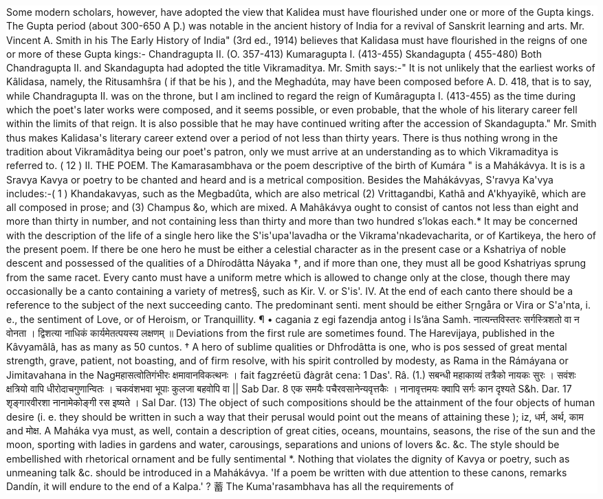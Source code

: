 Some modern scholars, however, have adopted the view that Kalidea must have flourished under one or more of the Gupta kings. The Gupta period (about 300-650 A ̧D.) was notable in the ancient history of India for a revival of Sanskrit learning and arts. Mr. Vincent A. Smith in his 
The Early History of India" (3rd ed., 1914) believes that Kalidasa must have flourished in the reigns of one or more of these Gupta kings:- 
Chandragupta II. (O. 357-413) Kumaragupta I. (413-455) 
Skandagupta ( 455-480) 
Both Chandragupta II. and Skandagupta had adopted the title Vikramaditya. 
Mr. Smith says:-" It is not unlikely that the earliest works of Kâlidasa, namely, the Ritusamhŝra ( if that be his ), and the Meghadúta, may have been composed before A. D. 418, that is to say, while Chandragupta II. was on the throne, but I am inclined to regard the reign of Kumâragupta I. (413-455) as the time during which the poet's later works were composed, and it seems possible, or even probable, that the whole of his literary career fell within the limits of that reign. It is also possible that he may have continued writing after the accession of Skandagupta." Mr. Smith thus makes Kalidasa's literary career extend over a period of not less than thirty years. There is thus nothing wrong in the tradition about Vikramâditya being our poet's patron, only we must arrive at an understanding as to which Vikramaditya is referred to. 
( 12 ) 
II. 
THE POEM. 
The Kamarasambhava or the poem descriptive of the birth of Kumára " is a Mahákávya. It is is a Sravya Kavya or poetry to be chanted and heard and is a metrical composition. Besides the Mahákávyas, S'ravya Ka'vya includes:-( 1 ) Khandakavyas, such as the Megbadûta, which are also metrical (2) Vrittagandbi, Kathâ and A'khyayikê, which are all composed in prose; and (3) Champus &o, which are mixed. 
A Mahâkávya ought to consist of cantos not less than eight and more than thirty in number, and not containing less than thirty and more than two hundred s’lokas each.* It may be concerned with the description of the life of a single hero like the S'is'upa'lavadha or the Vikrama'nkadevacharita, or of Kartikeya, the hero of the present poem. If there be one hero he must be either a celestial character as in the present case or a Kshatriya of noble descent and possessed of the qualities of a Dhírodâtta Náyaka †, and if more than one, they must all be good Kshatriyas sprung from the same racet. Every canto must have a uniform metre which is allowed to change only at the close, though there may occasionally be a canto containing a variety of metres§, such as Kir. V. or S'is'. IV. At the end of each canto there should be a reference to the subject of the next succeeding canto. The predominant senti. ment should be either Sṛngåra or Vira or S'a'nta, i. e., the sentiment of Love, or of Heroism, or Tranquillity. ¶ 
• cagania z egi fazendja antog i Isʼâna Samh. 
नात्यन्तविस्तरः सर्गस्त्रिशतो वा न वोनता । द्विशत्या नाधिकं कार्यमेतत्पयस्य लक्षणम् ॥ Deviations from the first rule are sometimes found. The Harevijaya, published in the Kâvyamâlâ, has as many as 50 cuntos. 
† A hero of sublime qualities or Dhfrodâtta is one, who is pos sessed of great mental strength, grave, patient, not boasting, and of firm resolve, with his spirit controlled by modesty, as Rama in the Rámáyana or Jimitavahana in the Nagमहासत्वोतिगंभीरः क्षमावानविकत्थनः । fait fagzréetü đàgrât cena: 1 Das'. Râ. 
(1.) सबन्धी महाकाव्यं तत्रैको नायकः सुरः । सवंशः क्षत्रियो वापि धीरोदाचगुणान्वितः । चकवंशभवा भूपाः कुलजा बहवोपि वा || Sab Dar. 
8 एक समयैः पचैरवसानेन्यवृत्तकैः । नानावृत्तमयः क्वापि सर्गः कान दृश्यते S&h. Dar. 17 शृङ्गारवीरशा नानामेकोङ्गी रस इष्यते । Sal Dar. 
(13) 
The object of such compositions should be the attainment of the four objects of human desire (i. e. they should be written in such a way that their perusal would point out the means of attaining these ); iz, धर्म, अर्थ, काम and मोक्ष. A Maháka vya must, as well, contain a description of great cities, oceans, mountains, seasons, the rise of the sun and the moon, sporting with ladies in gardens and water, carousings, separations and unions of lovers &c. &c. The style should be embellished with rhetorical ornament and be fully sentimental *. Nothing that violates the dignity of Kavya or poetry, such as unmeaning talk &c. should be introduced in a Mahákávya. 'If a poem be written with due attention to these canons, 
remarks Dandín, it will endure to the end of a Kalpa.' 
? 
蓄 
The Kuma'rasambhava has all the 
requirements of 